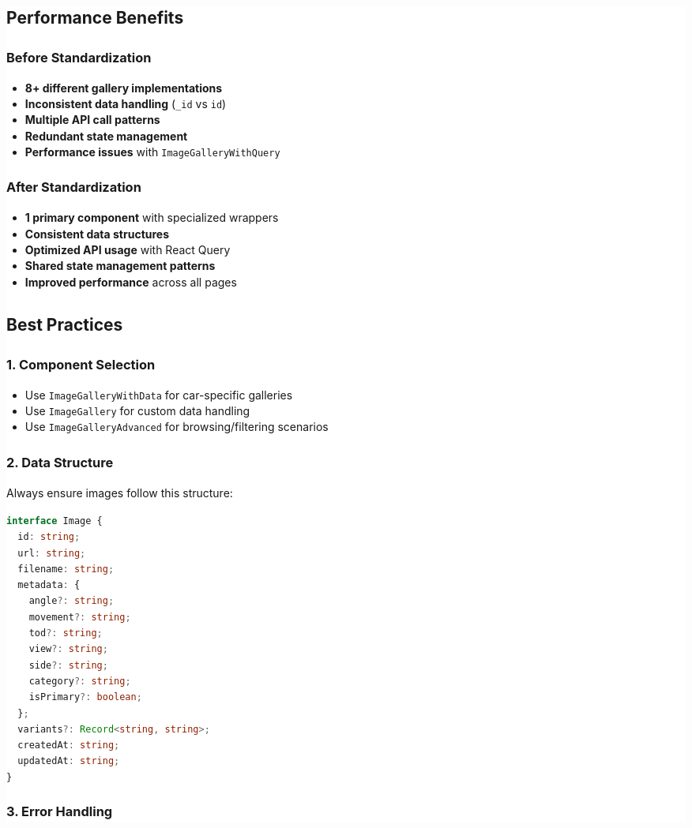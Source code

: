 ## Performance Benefits

### Before Standardization

- **8+ different gallery implementations**
- **Inconsistent data handling** (`_id` vs `id`)
- **Multiple API call patterns**
- **Redundant state management**
- **Performance issues** with `ImageGalleryWithQuery`

### After Standardization

- **1 primary component** with specialized wrappers
- **Consistent data structures**
- **Optimized API usage** with React Query
- **Shared state management patterns**
- **Improved performance** across all pages

## Best Practices

### 1. Component Selection

- Use `ImageGalleryWithData` for car-specific galleries
- Use `ImageGallery` for custom data handling
- Use `ImageGalleryAdvanced` for browsing/filtering scenarios

### 2. Data Structure

Always ensure images follow this structure:

```typescript
interface Image {
  id: string;
  url: string;
  filename: string;
  metadata: {
    angle?: string;
    movement?: string;
    tod?: string;
    view?: string;
    side?: string;
    category?: string;
    isPrimary?: boolean;
  };
  variants?: Record<string, string>;
  createdAt: string;
  updatedAt: string;
}
```

### 3. Error Handling
